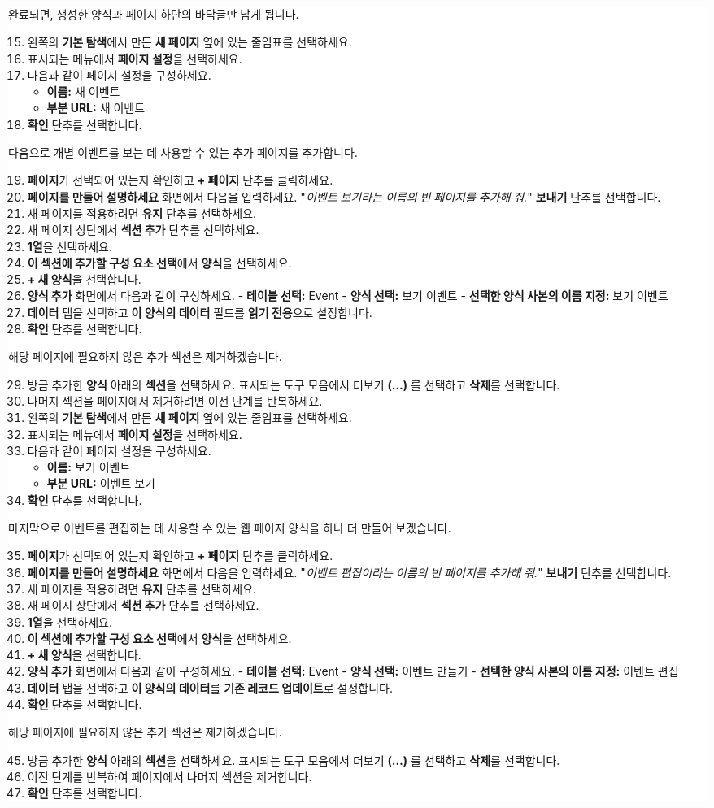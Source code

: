 완료되면, 생성한 양식과 페이지 하단의 바닥글만 남게 됩니다.

15. 왼쪽의 **기본 탐색**에서 만든 **새 페이지** 옆에 있는 줄임표를 선택하세요.
16. 표시되는 메뉴에서 **페이지 설정**을 선택하세요.
17. 다음과 같이 페이지 설정을 구성하세요.
    - **이름:** 새 이벤트
    - **부분 URL:** 새 이벤트
18. **확인** 단추를 선택합니다.

다음으로 개별 이벤트를 보는 데 사용할 수 있는 추가 페이지를 추가합니다.

19.  **페이지**가 선택되어 있는지 확인하고 **+ 페이지** 단추를 클릭하세요.
20.  **페이지를 만들어 설명하세요** 화면에서 다음을 입력하세요. "*이벤트 보기라는 이름의 빈 페이지를 추가해 줘.*" **보내기** 단추를 선택합니다.
21.  새 페이지를 적용하려면 **유지** 단추를 선택하세요.
22.  새 페이지 상단에서 **섹션 추가** 단추를 선택하세요.
23.  **1열**을 선택하세요.
24.  **이 섹션에 추가할 구성 요소 선택**에서 **양식**을 선택하세요.
25.  **+ 새 양식**을 선택합니다.
26.  **양식 추가** 화면에서 다음과 같이 구성하세요.
    - **테이블 선택:** Event
    - **양식 선택:** 보기 이벤트
    - **선택한 양식 사본의 이름 지정:** 보기 이벤트
27.  **데이터** 탭을 선택하고 **이 양식의 데이터** 필드를 **읽기 전용**으로 설정합니다.
28. **확인** 단추를 선택합니다.

해당 페이지에 필요하지 않은 추가 섹션은 제거하겠습니다.

29. 방금 추가한 **양식** 아래의 **섹션**을 선택하세요. 표시되는 도구 모음에서 더보기 **(…)** 를 선택하고 **삭제**를 선택합니다.
30. 나머지 섹션을 페이지에서 제거하려면 이전 단계를 반복하세요.
31. 왼쪽의 **기본 탐색**에서 만든 **새 페이지** 옆에 있는 줄임표를 선택하세요.
32. 표시되는 메뉴에서 **페이지 설정**을 선택하세요.
33. 다음과 같이 페이지 설정을 구성하세요.
    - **이름:** 보기 이벤트
    - **부분 URL:** 이벤트 보기
34. **확인** 단추를 선택합니다.

마지막으로 이벤트를 편집하는 데 사용할 수 있는 웹 페이지 양식을 하나 더 만들어 보겠습니다.

35.  **페이지**가 선택되어 있는지 확인하고 **+ 페이지** 단추를 클릭하세요.
36.  **페이지를 만들어 설명하세요** 화면에서 다음을 입력하세요. "*이벤트 편집이라는 이름의 빈 페이지를 추가해 줘.*" **보내기** 단추를 선택합니다.
37.  새 페이지를 적용하려면 **유지** 단추를 선택하세요.
38.  새 페이지 상단에서 **섹션 추가** 단추를 선택하세요.
39.  **1열**을 선택하세요.
40.  **이 섹션에 추가할 구성 요소 선택**에서 **양식**을 선택하세요.
41.  **+ 새 양식**을 선택합니다.
42.  **양식 추가** 화면에서 다음과 같이 구성하세요.
    - **테이블 선택:** Event
    - **양식 선택:** 이벤트 만들기
    - **선택한 양식 사본의 이름 지정:** 이벤트 편집
43.  **데이터** 탭을 선택하고 **이 양식의 데이터**를 **기존 레코드 업데이트**로 설정합니다.
44. **확인** 단추를 선택합니다.

해당 페이지에 필요하지 않은 추가 섹션은 제거하겠습니다.

45. 방금 추가한 **양식** 아래의 **섹션**을 선택하세요. 표시되는 도구 모음에서 더보기 **(…)** 를 선택하고 **삭제**를 선택합니다.
46. 이전 단계를 반복하여 페이지에서 나머지 섹션을 제거합니다.
47. **확인** 단추를 선택합니다.
